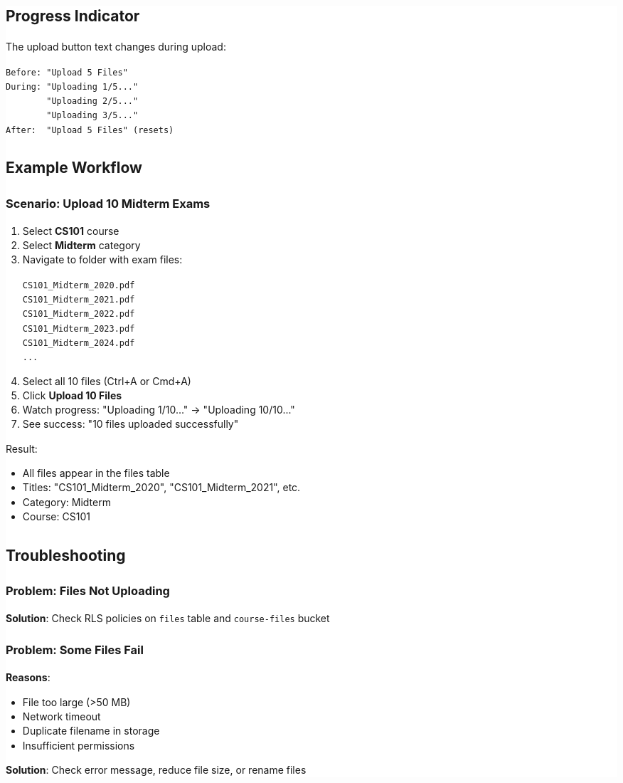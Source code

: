## Progress Indicator

The upload button text changes during upload:
```
Before: "Upload 5 Files"
During: "Uploading 1/5..."
        "Uploading 2/5..."
        "Uploading 3/5..."
After:  "Upload 5 Files" (resets)
```

## Example Workflow

### Scenario: Upload 10 Midterm Exams

1. Select **CS101** course
2. Select **Midterm** category
3. Navigate to folder with exam files:
   ```
   CS101_Midterm_2020.pdf
   CS101_Midterm_2021.pdf
   CS101_Midterm_2022.pdf
   CS101_Midterm_2023.pdf
   CS101_Midterm_2024.pdf
   ...
   ```
4. Select all 10 files (Ctrl+A or Cmd+A)
5. Click **Upload 10 Files**
6. Watch progress: "Uploading 1/10..." → "Uploading 10/10..."
7. See success: "10 files uploaded successfully"

Result:
- All files appear in the files table
- Titles: "CS101_Midterm_2020", "CS101_Midterm_2021", etc.
- Category: Midterm
- Course: CS101

## Troubleshooting

### Problem: Files Not Uploading
**Solution**: Check RLS policies on `files` table and `course-files` bucket

### Problem: Some Files Fail
**Reasons**:
- File too large (>50 MB)
- Network timeout
- Duplicate filename in storage
- Insufficient permissions

**Solution**: Check error message, reduce file size, or rename files
